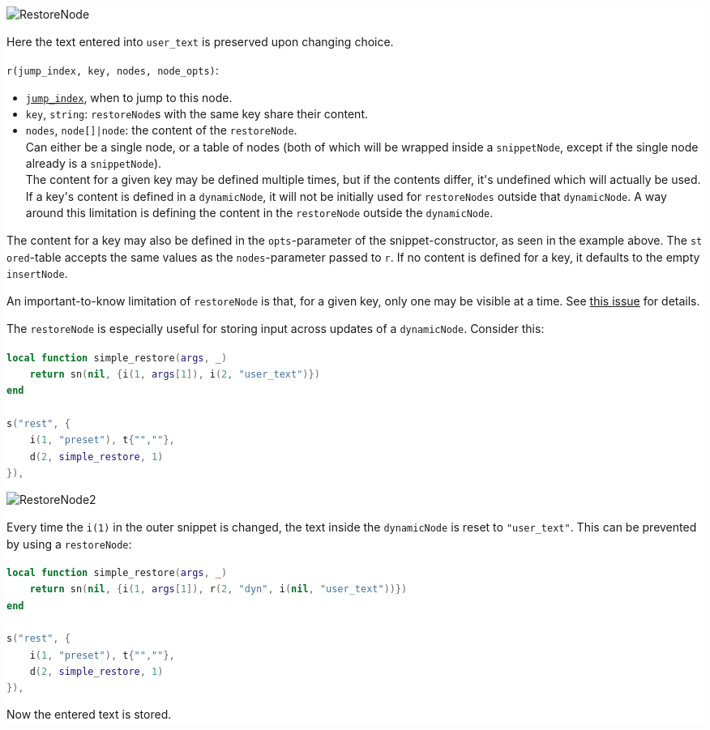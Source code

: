 

![RestoreNode](https://user-images.githubusercontent.com/25300418/184359328-3715912a-8a32-43b6-91b7-6b012c9c3ccd.gif)



Here the text entered into `user_text` is preserved upon changing choice.

`r(jump_index, key, nodes, node_opts)`:

- [`jump_index`](#jump-index), when to jump to this node.
- `key`, `string`: `restoreNode`s with the same key share their content.
- `nodes`, `node[]|node`: the content of the `restoreNode`.  
  Can either be a single node, or a table of nodes (both of which will be
  wrapped inside a `snippetNode`, except if the single node already is a
  `snippetNode`).  
  The content for a given key may be defined multiple times, but if the
  contents differ, it's undefined which will actually be used.  
  If a key's content is defined in a `dynamicNode`, it will not be initially
  used for `restoreNodes` outside that `dynamicNode`. A way around this
  limitation is defining the content in the `restoreNode` outside the
  `dynamicNode`.

The content for a key may also be defined in the `opts`-parameter of the
snippet-constructor, as seen in the example above. The `stored`-table accepts
the same values as the `nodes`-parameter passed to `r`.
If no content is defined for a key, it defaults to the empty `insertNode`.

An important-to-know limitation of `restoreNode` is that, for a given key, only
one may be visible at a time. See
[this issue](https://github.com/L3MON4D3/LuaSnip/issues/234) for details.

The `restoreNode` is especially useful for storing input across updates of a
`dynamicNode`. Consider this:

```lua
local function simple_restore(args, _)
	return sn(nil, {i(1, args[1]), i(2, "user_text")})
end

s("rest", {
	i(1, "preset"), t{"",""},
	d(2, simple_restore, 1)
}),
```



![RestoreNode2](https://user-images.githubusercontent.com/25300418/184359337-0962dd5e-a18b-4df1-8c74-3d04a17998ab.gif)



Every time the `i(1)` in the outer snippet is changed, the text inside the
`dynamicNode` is reset to `"user_text"`. This can be prevented by using a
`restoreNode`:

```lua
local function simple_restore(args, _)
	return sn(nil, {i(1, args[1]), r(2, "dyn", i(nil, "user_text"))})
end

s("rest", {
	i(1, "preset"), t{"",""},
	d(2, simple_restore, 1)
}),
```
Now the entered text is stored.


[snip-env-src]: https://github.com/L3MON4D3/LuaSnip/blob/master/lua/luasnip/config.lua#L122-L147